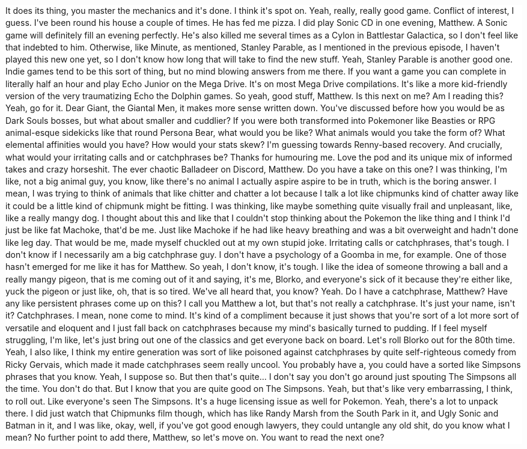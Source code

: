 It does its thing, you master the mechanics and it's done. I think it's spot on. Yeah, really, really good game.
Conflict of interest, I guess. I've been round his house a couple of times.
He has fed me pizza.
I did play Sonic CD in one evening, Matthew. A Sonic game will definitely fill an evening perfectly.
He's also killed me several times as a Cylon in Battlestar Galactica, so I don't feel like that indebted to him.
Otherwise, like Minute, as mentioned, Stanley Parable, as I mentioned in the previous episode, I haven't played this new one yet, so I don't know how long that will take to find the new stuff. Yeah, Stanley Parable is another good one. Indie games tend to be this sort of thing, but no mind blowing answers from me there.
If you want a game you can complete in literally half an hour and play Echo Junior on the Mega Drive. It's on most Mega Drive compilations. It's like a more kid-friendly version of the very traumatizing Echo the Dolphin games.
So yeah, good stuff, Matthew. Is this next on me? Am I reading this?
Yeah, go for it.
Dear Giant, the Giantal Men, it makes more sense written down. You've discussed before how you would be as Dark Souls bosses, but what about smaller and cuddlier? If you were both transformed into Pokemoner like Beasties or RPG animal-esque sidekicks like that round Persona Bear, what would you be like?
What animals would you take the form of? What elemental affinities would you have? How would your stats skew?
I'm guessing towards Renny-based recovery. And crucially, what would your irritating calls and or catchphrases be? Thanks for humouring me.
Love the pod and its unique mix of informed takes and crazy horseshit. The ever chaotic Balladeer on Discord, Matthew. Do you have a take on this one?
I was thinking, I'm like, not a big animal guy, you know, like there's no animal I actually aspire aspire to be in truth, which is the boring answer. I mean, I was trying to think of animals that like chitter and chatter a lot because I talk a lot like chipmunks kind of chatter away like it could be a little kind of chipmunk might be fitting. I was thinking, like maybe something quite visually frail and unpleasant, like, like a really mangy dog.
I thought about this and like that I couldn't stop thinking about the Pokemon the like thing and I think I'd just be like fat Machoke, that'd be me. Just like Machoke if he had like heavy breathing and was a bit overweight and hadn't done like leg day. That would be me, made myself chuckled out at my own stupid joke.
Irritating calls or catchphrases, that's tough. I don't know if I necessarily am a big catchphrase guy. I don't have a psychology of a Goomba in me, for example.
One of those hasn't emerged for me like it has for Matthew. So yeah, I don't know, it's tough.
I like the idea of someone throwing a ball and a really mangy pigeon, that is me coming out of it and saying, it's me, Blorko, and everyone's sick of it because they're either like, yuck the pigeon or just like, oh, that is so tired. We've all heard that, you know?
Yeah. Do I have a catchphrase, Matthew? Have any like persistent phrases come up on this?
I call you Matthew a lot, but that's not really a catchphrase. It's just your name, isn't it?
Catchphrases. I mean, none come to mind. It's kind of a compliment because it just shows that you're sort of a lot more sort of versatile and eloquent and I just fall back on catchphrases because my mind's basically turned to pudding.
If I feel myself struggling, I'm like, let's just bring out one of the classics and get everyone back on board.
Let's roll Blorko out for the 80th time. Yeah, I also like, I think my entire generation was sort of like poisoned against catchphrases by quite self-righteous comedy from Ricky Gervais, which made it made catchphrases seem really uncool.
You probably have a, you could have a sorted like Simpsons phrases that you know.
Yeah, I suppose so. But then that's quite...
I don't say you don't go around just spouting The Simpsons all the time. You don't do that. But I know that you are quite good on The Simpsons.
Yeah, but that's like very embarrassing, I think, to roll out. Like everyone's seen The Simpsons.
It's a huge licensing issue as well for Pokemon.
Yeah, there's a lot to unpack there. I did just watch that Chipmunks film though, which has like Randy Marsh from the South Park in it, and Ugly Sonic and Batman in it, and I was like, okay, well, if you've got good enough lawyers, they could untangle any old shit, do you know what I mean? No further point to add there, Matthew, so let's move on.
You want to read the next one?